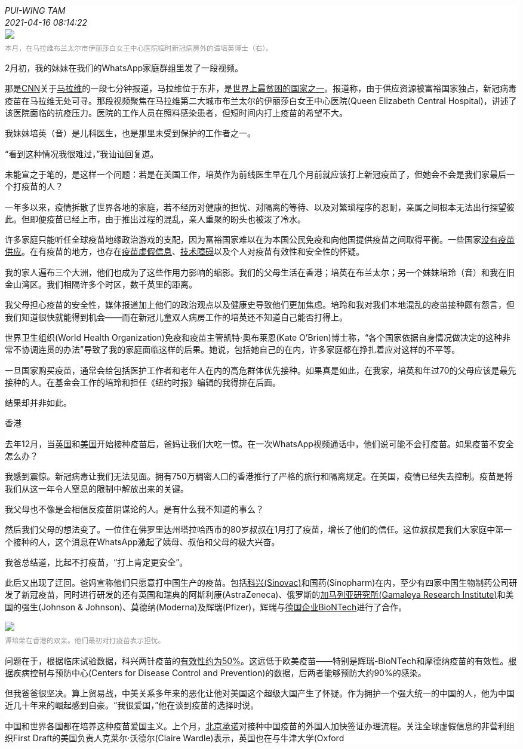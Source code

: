 <div><i>PUI-WING TAM<br>2021-04-16 08:14:22</i></div><img src="https://images.weserv.nl?url=static01.nyt.com/images/2021/04/11/business/00vaccine-family1/merlin_186044433_9ef941e7-6970-4692-ae5a-647c869f47c6-articleLarge.jpg" width="100%"><div><small style="color: #999;">本月，在马拉维布兰太尔市伊丽莎白女王中心医院临时新冠病房外的谭培英博士（右）。</small></div><p>2月初，我的妹妹在我们的WhatsApp家庭群组里发了一段视频。</p><p>那是<a rel="nofollow" target="_blank" href="https://www.cnn.com/2021/02/08/africa/malawi-covid-19-vaccine-nationalism-intl/index.html">CNN</a>关于<a rel="nofollow" target="_blank" href="https://www.nytimes.com/interactive/2020/09/29/learning/Malawi-Geography-Quiz.html">马拉维</a>的一段七分钟报道，马拉维位于东非，是<a rel="nofollow" target="_blank" href="https://www.worldbank.org/en/country/malawi/overview#:~:text=Malawi%20remains%20one%20of%20the,external%20shocks%2C%20particularly%20climatic%20shocks." title="Link: https://www.worldbank.org/en/country/malawi/overview#:~:text=Malawi%20remains%20one%20of%20the,external%20shocks%2C%20particularly%20climatic%20shocks.">世界上最贫困的国家之一</a>。报道称，由于供应资源被富裕国家独占，新冠病毒疫苗在马拉维无处可寻。那段视频聚焦在马拉维第二大城市布兰太尔的伊丽莎白女王中心医院(Queen Elizabeth Central Hospital)，讲述了该医院面临的抗疫压力。医院的工作人员在照料感染患者，但短时间内打上疫苗的希望不大。</p><p>我妹妹培英（音）是儿科医生，也是那里未受到保护的工作者之一。</p><p>“看到这种情况我很难过，”我讪讪回复道。</p><p>未能宣之于笔的，是这样一个问题：若是在美国工作，培英作为前线医生早在几个月前就应该打上新冠疫苗了，但她会不会是我们家最后一个打疫苗的人？</p><p>一年多以来，疫情拆散了世界各地的家庭，若不经历对健康的担忧、对隔离的等待、以及对繁琐程序的忍耐，亲属之间根本无法出行探望彼此。但即便疫苗已经上市，由于推出过程的混乱，亲人重聚的盼头也被泼了冷水。</p><p>许多家庭只能听任全球疫苗地缘政治游戏的支配，因为富裕国家难以在为本国公民免疫和向他国提供疫苗之间取得平衡。一些国家<a rel="nofollow" target="_blank" href="https://www.nytimes.com/interactive/2021/world/covid-vaccinations-tracker.html" title="Link: https://www.nytimes.com/interactive/2021/world/covid-vaccinations-tracker.html">没有疫苗供应</a>。在有疫苗的地方，也存在<a rel="nofollow" target="_blank" href="https://www.nytimes.com/2021/03/10/technology/vaccine-misinformation.html" title="Link: https://www.nytimes.com/2021/03/10/technology/vaccine-misinformation.html">疫苗虚假信息</a>、<a rel="nofollow" target="_blank" href="https://www.nytimes.com/2021/03/12/technology/vaccine-sites-technology-problems-covid.html" title="Link: https://www.nytimes.com/2021/03/12/technology/vaccine-sites-technology-problems-covid.html">技术障碍</a>以及个人对疫苗有效性和安全性的怀疑。</p><p>我的家人遍布三个大洲，他们也成为了这些作用力影响的缩影。我们的父母生活在香港；培英在布兰太尔；另一个妹妹培玲（音）和我在旧金山湾区。我们相隔许多个时区，数千英里的距离。</p><p>我父母担心疫苗的安全性，媒体报道加上他们的政治观点以及健康史导致他们更加焦虑。培玲和我对我们本地混乱的疫苗接种颇有怨言，但我们知道很快就能得到机会——而在新冠儿童双人病房工作的培英还不知道自己能否打得上。</p><p>世界卫生组织(World Health Organization)免疫和疫苗主管凯特·奥布莱恩(Kate O’Brien)博士称，“各个国家依据自身情况做决定的这种非常不协调连贯的办法”导致了我的家庭面临这样的后果。她说，包括她自己的在内，许多家庭都在挣扎着应对这样的不平等。</p><p>一旦国家购买疫苗，通常会给包括医护工作者和老年人在内的高危群体优先接种。如果真是如此，在我家，培英和年过70的父母应该是最先接种的人。在基金会工作的培玲和担任《纽约时报》编辑的我得排在后面。</p><p>结果却并非如此。</p><p>香港</p><p>去年12月，当<a rel="nofollow" target="_blank" href="https://www.nytimes.com/2020/12/02/world/europe/pfizer-coronavirus-vaccine-approved-uk.html">英国</a>和<a rel="nofollow" target="_blank" href="https://www.nytimes.com/2020/12/14/us/covid-vaccines-first-shots.html" title="Link: https://www.nytimes.com/2020/12/14/us/covid-vaccines-first-shots.html">美国</a>开始接种疫苗后，爸妈让我们大吃一惊。在一次WhatsApp视频通话中，他们说可能不会打疫苗。如果疫苗不安全怎么办？</p><p>我感到震惊。新冠病毒让我们无法见面。拥有750万稠密人口的香港推行了严格的旅行和隔离规定。在美国，疫情已经失去控制。疫苗是将我们从这一年令人窒息的限制中解放出来的关键。</p><p>我父母也不像是会相信反疫苗阴谋论的人。是有什么我不知道的事么？</p><p>然后我们父母的想法变了。一位住在佛罗里达州塔拉哈西市的80岁叔叔在1月打了疫苗，增长了他们的信任。这位叔叔是我们大家庭中第一个接种的人，这个消息在WhatsApp激起了姨母、叔伯和父母的极大兴奋。</p><p>我爸总结道，比起不打疫苗，“打上肯定更安全”。</p><p>此后又出现了迂回。爸妈宣称他们只愿意打中国生产的疫苗。包括<a rel="nofollow" target="_blank" href="https://cn.nytimes.com/health/20201229/sinovac-covid-19-vaccine/" title="Link: https://cn.nytimes.com/health/20201229/sinovac-covid-19-vaccine/">科兴(Sinovac)</a>和国药(Sinopharm)在内，至少有四家中国生物制药公司研发了新冠疫苗，同时进行研发的还有英国和瑞典的阿斯利康(AstraZeneca)、俄罗斯的<a rel="nofollow" target="_blank" href="https://www.nytimes.com/interactive/2021/health/gamaleya-covid-19-vaccine.html">加马列亚研究所(Gamaleya Research Institute)</a>和美国的强生(Johnson & Johnson)、莫德纳(Moderna)及辉瑞(Pfizer)，辉瑞与<a rel="nofollow" target="_blank" href="https://www.nytimes.com/2020/11/10/business/biontech-covid-vaccine.html" title="Link: https://www.nytimes.com/2020/11/10/business/biontech-covid-vaccine.html">德国企业BioNTech</a>进行了合作。</p><img src="https://images.weserv.nl?url=static01.nyt.com/images/2021/04/11/business/00vaccine-family3/merlin_185846487_987025cd-a1bf-4c56-bca7-5afce1ec45a1-articleLarge.jpg" width="100%"><div><small style="color: #999;">谭培荣在香港的双亲。他们最初对打疫苗表示担忧。</small></div><p>问题在于，根据临床试验数据，科兴两针疫苗的<a rel="nofollow" target="_blank" href="https://www.nytimes.com/interactive/2021/health/how-covid-19-vaccines-work.html">有效性约为50%</a>。这远低于欧美疫苗——特别是辉瑞-BioNTech和摩德纳疫苗的有效性。<a rel="nofollow" target="_blank" href="https://www.nytimes.com/2021/03/29/world/pfizer-moderna-covid-vaccines-infection.html">根据</a>疾病控制与预防中心(Centers for Disease Control and Prevention)的数据，后两者能够预防大约90%的感染。</p><p>但我爸爸很坚决。算上贸易战，中美关系多年来的恶化让他对美国这个超级大国产生了怀疑。作为拥护一个强大统一的中国的人，他为中国近几十年来的崛起感到自豪。“我很爱国，”他在谈到疫苗的选择时说。</p><p>中国和世界各国都在培养这种疫苗爱国主义。上个月，<a rel="nofollow" target="_blank" href="https://www.nytimes.com/2021/03/12/world/china-vaccines-hong-kong.html">北京承诺</a>对接种中国疫苗的外国人加快签证办理流程。关注全球虚假信息的非营利组织First Draft的美国负责人克莱尔·沃德尔(Claire Wardle)表示，英国也在与牛津大学(Oxford